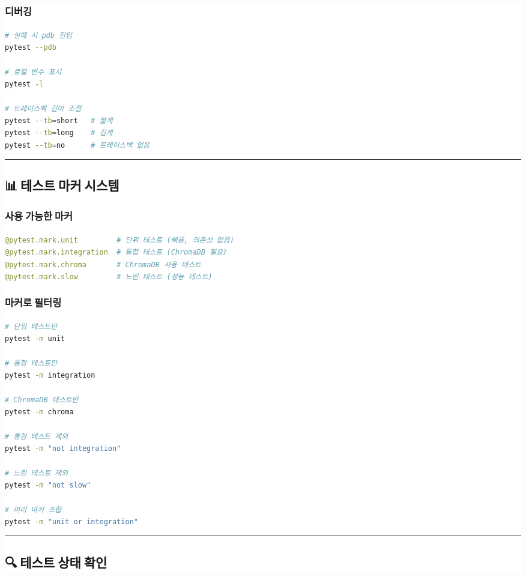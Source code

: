 ### 디버깅

```bash
# 실패 시 pdb 진입
pytest --pdb

# 로컬 변수 표시
pytest -l

# 트레이스백 길이 조절
pytest --tb=short   # 짧게
pytest --tb=long    # 길게
pytest --tb=no      # 트레이스백 없음
```

---

## 📊 테스트 마커 시스템

### 사용 가능한 마커

```python
@pytest.mark.unit         # 단위 테스트 (빠름, 의존성 없음)
@pytest.mark.integration  # 통합 테스트 (ChromaDB 필요)
@pytest.mark.chroma       # ChromaDB 사용 테스트
@pytest.mark.slow         # 느린 테스트 (성능 테스트)
```

### 마커로 필터링

```bash
# 단위 테스트만
pytest -m unit

# 통합 테스트만
pytest -m integration

# ChromaDB 테스트만
pytest -m chroma

# 통합 테스트 제외
pytest -m "not integration"

# 느린 테스트 제외
pytest -m "not slow"

# 여러 마커 조합
pytest -m "unit or integration"
```

---

## 🔍 테스트 상태 확인
